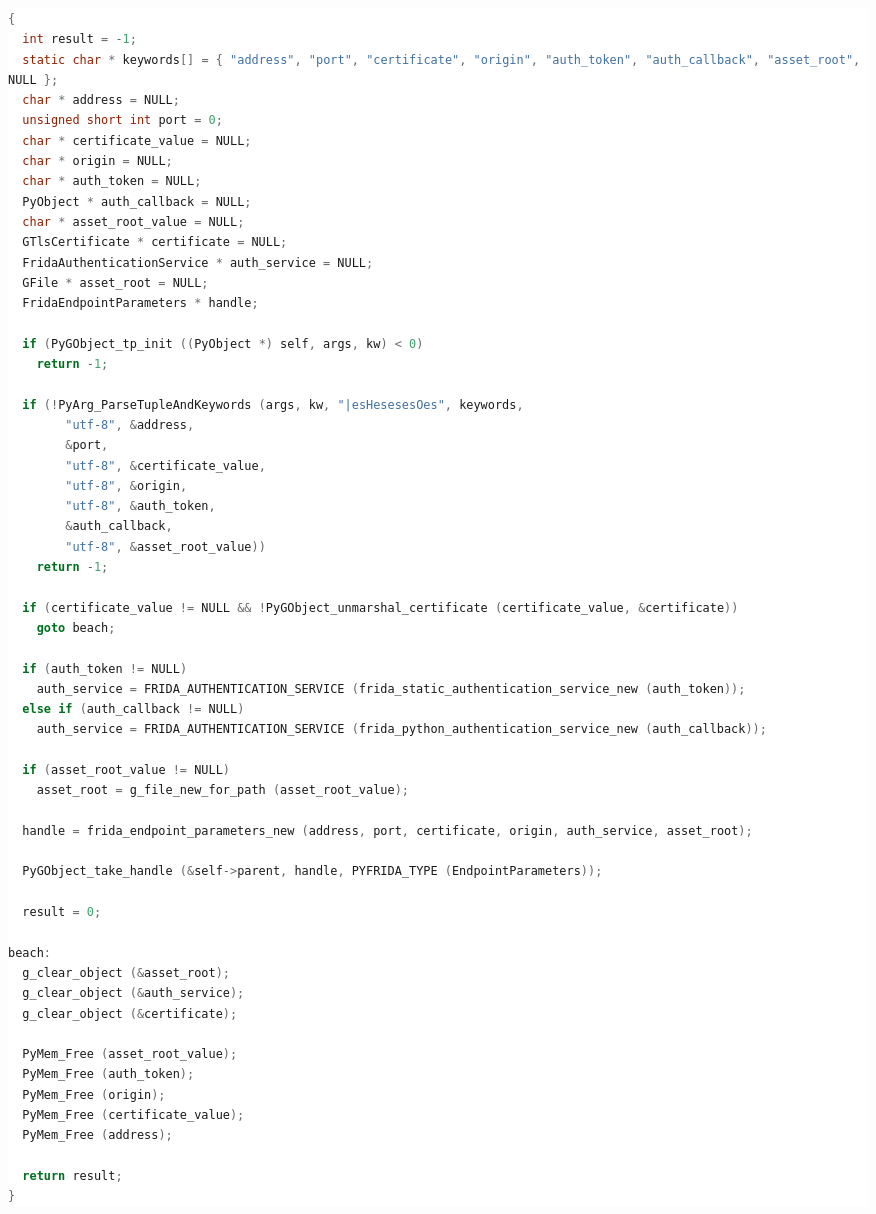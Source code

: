 ```c
{
  int result = -1;
  static char * keywords[] = { "address", "port", "certificate", "origin", "auth_token", "auth_callback", "asset_root", NULL };
  char * address = NULL;
  unsigned short int port = 0;
  char * certificate_value = NULL;
  char * origin = NULL;
  char * auth_token = NULL;
  PyObject * auth_callback = NULL;
  char * asset_root_value = NULL;
  GTlsCertificate * certificate = NULL;
  FridaAuthenticationService * auth_service = NULL;
  GFile * asset_root = NULL;
  FridaEndpointParameters * handle;

  if (PyGObject_tp_init ((PyObject *) self, args, kw) < 0)
    return -1;

  if (!PyArg_ParseTupleAndKeywords (args, kw, "|esHesesesOes", keywords,
        "utf-8", &address,
        &port,
        "utf-8", &certificate_value,
        "utf-8", &origin,
        "utf-8", &auth_token,
        &auth_callback,
        "utf-8", &asset_root_value))
    return -1;

  if (certificate_value != NULL && !PyGObject_unmarshal_certificate (certificate_value, &certificate))
    goto beach;

  if (auth_token != NULL)
    auth_service = FRIDA_AUTHENTICATION_SERVICE (frida_static_authentication_service_new (auth_token));
  else if (auth_callback != NULL)
    auth_service = FRIDA_AUTHENTICATION_SERVICE (frida_python_authentication_service_new (auth_callback));

  if (asset_root_value != NULL)
    asset_root = g_file_new_for_path (asset_root_value);

  handle = frida_endpoint_parameters_new (address, port, certificate, origin, auth_service, asset_root);

  PyGObject_take_handle (&self->parent, handle, PYFRIDA_TYPE (EndpointParameters));

  result = 0;

beach:
  g_clear_object (&asset_root);
  g_clear_object (&auth_service);
  g_clear_object (&certificate);

  PyMem_Free (asset_root_value);
  PyMem_Free (auth_token);
  PyMem_Free (origin);
  PyMem_Free (certificate_value);
  PyMem_Free (address);

  return result;
}
```